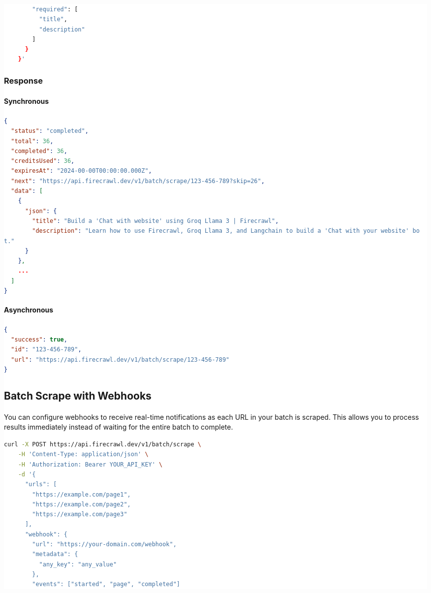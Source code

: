   ```bash cURL
          "required": [
            "title",
            "description"
          ]
        }
      }'
  ```
</CodeGroup>

### Response

#### Synchronous

```json Completed
{
  "status": "completed",
  "total": 36,
  "completed": 36,
  "creditsUsed": 36,
  "expiresAt": "2024-00-00T00:00:00.000Z",
  "next": "https://api.firecrawl.dev/v1/batch/scrape/123-456-789?skip=26",
  "data": [
    {
      "json": {
        "title": "Build a 'Chat with website' using Groq Llama 3 | Firecrawl",
        "description": "Learn how to use Firecrawl, Groq Llama 3, and Langchain to build a 'Chat with your website' bot."
      }
    },
    ...
  ]
}
```

#### Asynchronous

```json
{
  "success": true,
  "id": "123-456-789",
  "url": "https://api.firecrawl.dev/v1/batch/scrape/123-456-789"
}
```

## Batch Scrape with Webhooks

You can configure webhooks to receive real-time notifications as each URL in your batch is scraped. This allows you to process results immediately instead of waiting for the entire batch to complete.

```bash cURL
curl -X POST https://api.firecrawl.dev/v1/batch/scrape \
    -H 'Content-Type: application/json' \
    -H 'Authorization: Bearer YOUR_API_KEY' \
    -d '{
      "urls": [
        "https://example.com/page1",
        "https://example.com/page2",
        "https://example.com/page3"
      ],
      "webhook": {
        "url": "https://your-domain.com/webhook",
        "metadata": {
          "any_key": "any_value"
        },
        "events": ["started", "page", "completed"]
```